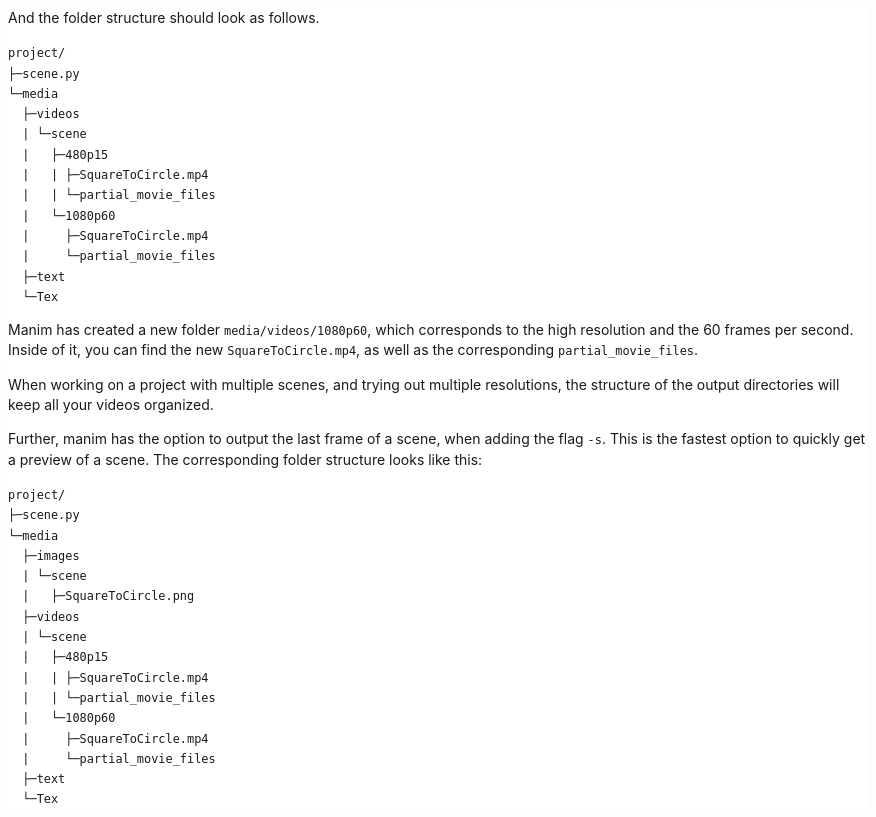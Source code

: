 And the folder structure should look as follows.



```
project/
├─scene.py
└─media
  ├─videos
  | └─scene
  |   ├─480p15
  |   | ├─SquareToCircle.mp4
  |   | └─partial_movie_files
  |   └─1080p60
  |     ├─SquareToCircle.mp4
  |     └─partial_movie_files
  ├─text
  └─Tex

```


Manim has created a new folder `media/videos/1080p60`, which corresponds to
the high resolution and the 60 frames per second. Inside of it, you can find
the new `SquareToCircle.mp4`, as well as the corresponding
`partial_movie_files`.


When working on a project with multiple scenes, and trying out multiple
resolutions, the structure of the output directories will keep all your videos
organized.


Further, manim has the option to output the last frame of a scene, when adding
the flag `-s`. This is the fastest option to quickly get a preview of a scene.
The corresponding folder structure looks like this:



```
project/
├─scene.py
└─media
  ├─images
  | └─scene
  |   ├─SquareToCircle.png
  ├─videos
  | └─scene
  |   ├─480p15
  |   | ├─SquareToCircle.mp4
  |   | └─partial_movie_files
  |   └─1080p60
  |     ├─SquareToCircle.mp4
  |     └─partial_movie_files
  ├─text
  └─Tex

```
